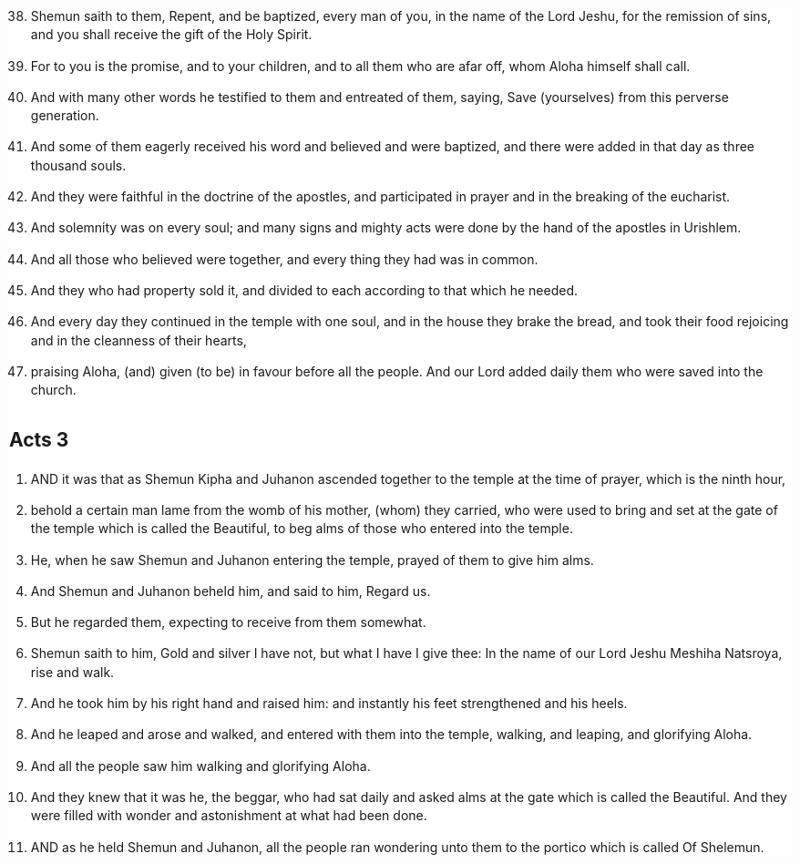 38. Shemun saith to them, Repent, and be baptized, every man of you, in the name of the Lord Jeshu, for the remission of sins, and you shall receive the gift of the Holy Spirit.

39. For to you is the promise, and to your children, and to all them who are afar off, whom Aloha himself shall call.

40. And with many other words he testified to them and entreated of them, saying, Save (yourselves) from this perverse generation.

41. And some of them eagerly received his word and believed and were baptized, and there were added in that day as three thousand souls.

42. And they were faithful in the doctrine of the apostles, and participated in prayer and in the breaking of the eucharist.

43. And solemnity was on every soul; and many signs and mighty acts were done by the hand of the apostles in Urishlem.

44. And all those who believed were together, and every thing they had was in common.

45. And they who had property sold it, and divided to each according to that which he needed.

46. And every day they continued in the temple with one soul, and in the house they brake the bread, and took their food rejoicing and in the cleanness of their hearts,

47. praising Aloha, (and) given (to be) in favour before all the people. And our Lord added daily them who were saved into the church.

## Acts 3

1. AND it was that as Shemun Kipha and Juhanon ascended together to the temple at the time of prayer, which is the ninth hour,

2. behold a certain man lame from the womb of his mother, (whom) they carried, who were used to bring and set at the gate of the temple which is called the Beautiful, to beg alms of those who entered into the temple.

3. He, when he saw Shemun and Juhanon entering the temple, prayed of them to give him alms.

4. And Shemun and Juhanon beheld him, and said to him, Regard us.

5. But he regarded them, expecting to receive from them somewhat.

6. Shemun saith to him, Gold and silver I have not, but what I have I give thee: In the name of our Lord Jeshu Meshiha Natsroya, rise and walk.

7. And he took him by his right hand and raised him: and instantly his feet strengthened and his heels.

8. And he leaped and arose and walked, and entered with them into the temple, walking, and leaping, and glorifying Aloha.

9. And all the people saw him walking and glorifying Aloha.

10. And they knew that it was he, the beggar, who had sat daily and asked alms at the gate which is called the Beautiful. And they were filled with wonder and astonishment at what had been done.

11. AND as he held Shemun and Juhanon, all the people ran wondering unto them to the portico which is called Of Shelemun.
